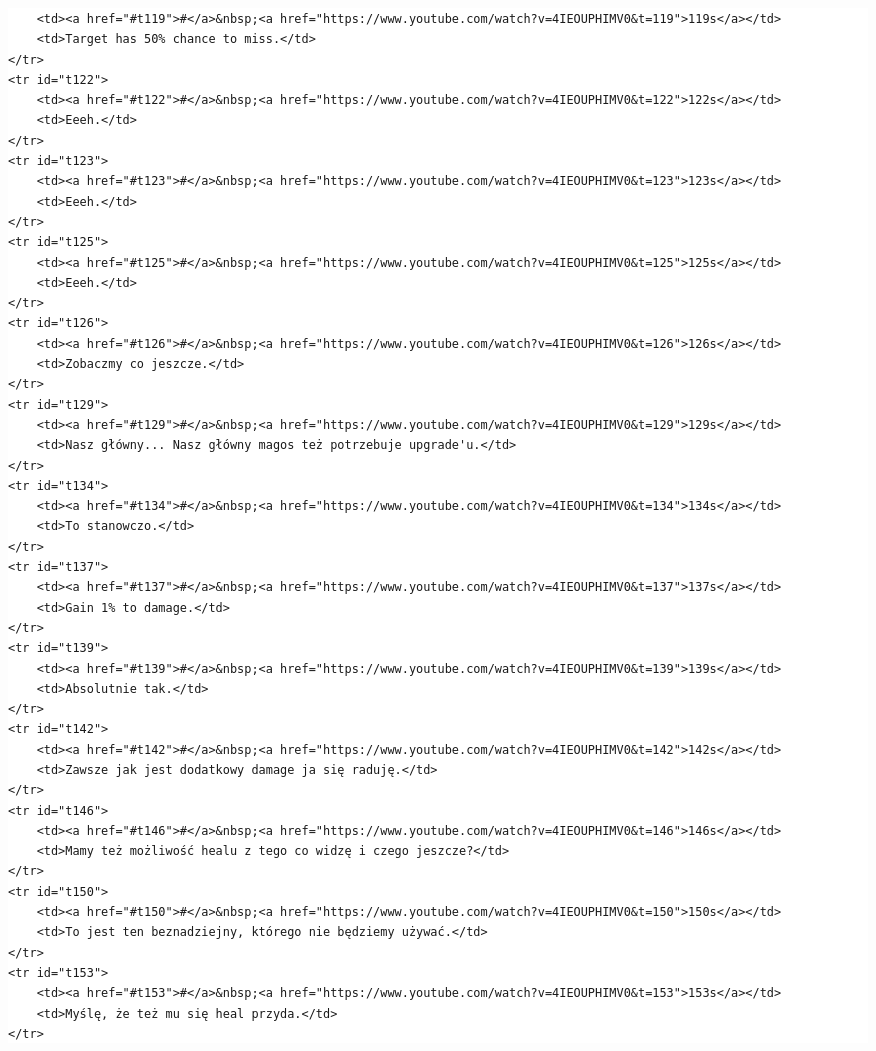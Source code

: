        <td><a href="#t119">#</a>&nbsp;<a href="https://www.youtube.com/watch?v=4IEOUPHIMV0&t=119">119s</a></td>
        <td>Target has 50% chance to miss.</td>
    </tr>
    <tr id="t122">
        <td><a href="#t122">#</a>&nbsp;<a href="https://www.youtube.com/watch?v=4IEOUPHIMV0&t=122">122s</a></td>
        <td>Eeeh.</td>
    </tr>
    <tr id="t123">
        <td><a href="#t123">#</a>&nbsp;<a href="https://www.youtube.com/watch?v=4IEOUPHIMV0&t=123">123s</a></td>
        <td>Eeeh.</td>
    </tr>
    <tr id="t125">
        <td><a href="#t125">#</a>&nbsp;<a href="https://www.youtube.com/watch?v=4IEOUPHIMV0&t=125">125s</a></td>
        <td>Eeeh.</td>
    </tr>
    <tr id="t126">
        <td><a href="#t126">#</a>&nbsp;<a href="https://www.youtube.com/watch?v=4IEOUPHIMV0&t=126">126s</a></td>
        <td>Zobaczmy co jeszcze.</td>
    </tr>
    <tr id="t129">
        <td><a href="#t129">#</a>&nbsp;<a href="https://www.youtube.com/watch?v=4IEOUPHIMV0&t=129">129s</a></td>
        <td>Nasz główny... Nasz główny magos też potrzebuje upgrade'u.</td>
    </tr>
    <tr id="t134">
        <td><a href="#t134">#</a>&nbsp;<a href="https://www.youtube.com/watch?v=4IEOUPHIMV0&t=134">134s</a></td>
        <td>To stanowczo.</td>
    </tr>
    <tr id="t137">
        <td><a href="#t137">#</a>&nbsp;<a href="https://www.youtube.com/watch?v=4IEOUPHIMV0&t=137">137s</a></td>
        <td>Gain 1% to damage.</td>
    </tr>
    <tr id="t139">
        <td><a href="#t139">#</a>&nbsp;<a href="https://www.youtube.com/watch?v=4IEOUPHIMV0&t=139">139s</a></td>
        <td>Absolutnie tak.</td>
    </tr>
    <tr id="t142">
        <td><a href="#t142">#</a>&nbsp;<a href="https://www.youtube.com/watch?v=4IEOUPHIMV0&t=142">142s</a></td>
        <td>Zawsze jak jest dodatkowy damage ja się raduję.</td>
    </tr>
    <tr id="t146">
        <td><a href="#t146">#</a>&nbsp;<a href="https://www.youtube.com/watch?v=4IEOUPHIMV0&t=146">146s</a></td>
        <td>Mamy też możliwość healu z tego co widzę i czego jeszcze?</td>
    </tr>
    <tr id="t150">
        <td><a href="#t150">#</a>&nbsp;<a href="https://www.youtube.com/watch?v=4IEOUPHIMV0&t=150">150s</a></td>
        <td>To jest ten beznadziejny, którego nie będziemy używać.</td>
    </tr>
    <tr id="t153">
        <td><a href="#t153">#</a>&nbsp;<a href="https://www.youtube.com/watch?v=4IEOUPHIMV0&t=153">153s</a></td>
        <td>Myślę, że też mu się heal przyda.</td>
    </tr>